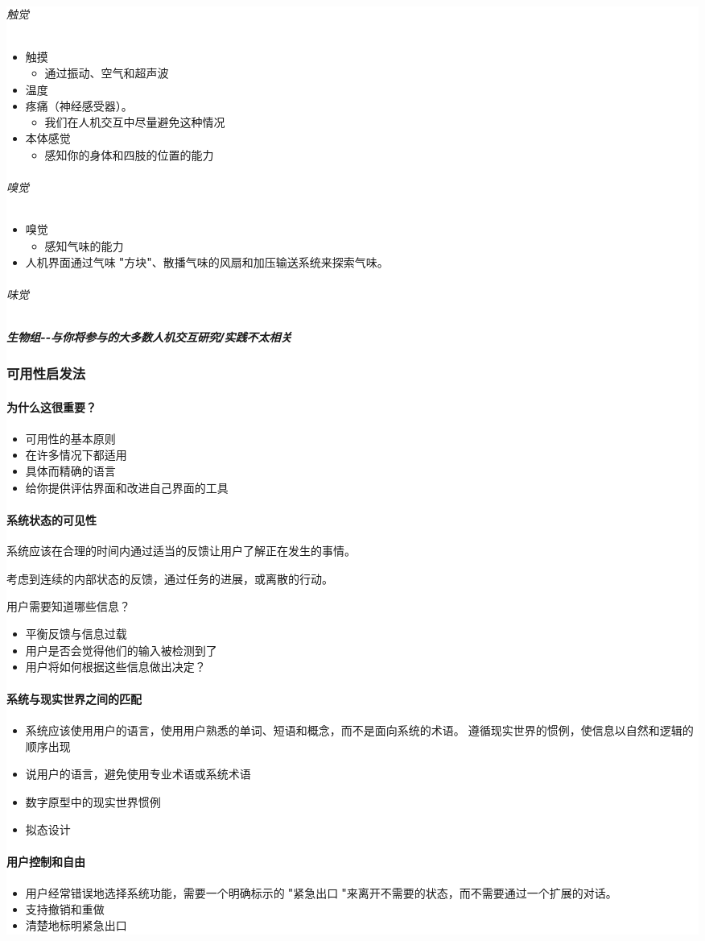 ###### 触觉

- 触摸
  - 通过振动、空气和超声波
- 温度
- 疼痛（神经感受器）。
  - 我们在人机交互中尽量避免这种情况
- 本体感觉
  - 感知你的身体和四肢的位置的能力

###### 嗅觉

- 嗅觉 
  - 感知气味的能力
- 人机界面通过气味 "方块"、散播气味的风扇和加压输送系统来探索气味。

###### 味觉

##### 生物组--与你将参与的大多数人机交互研究/实践不太相关

### 可用性启发法

#### 为什么这很重要？

- 可用性的基本原则
- 在许多情况下都适用
- 具体而精确的语言
- 给你提供评估界面和改进自己界面的工具

#### 系统状态的可见性

系统应该在合理的时间内通过适当的反馈让用户了解正在发生的事情。

考虑到连续的内部状态的反馈，通过任务的进展，或离散的行动。

用户需要知道哪些信息？

- 平衡反馈与信息过载
- 用户是否会觉得他们的输入被检测到了
- 用户将如何根据这些信息做出决定？

#### 系统与现实世界之间的匹配

- 系统应该使用用户的语言，使用用户熟悉的单词、短语和概念，而不是面向系统的术语。
遵循现实世界的惯例，使信息以自然和逻辑的顺序出现
- 说用户的语言，避免使用专业术语或系统术语
- 数字原型中的现实世界惯例

- 拟态设计

#### 用户控制和自由

- 用户经常错误地选择系统功能，需要一个明确标示的 "紧急出口 "来离开不需要的状态，而不需要通过一个扩展的对话。
- 支持撤销和重做
- 清楚地标明紧急出口
